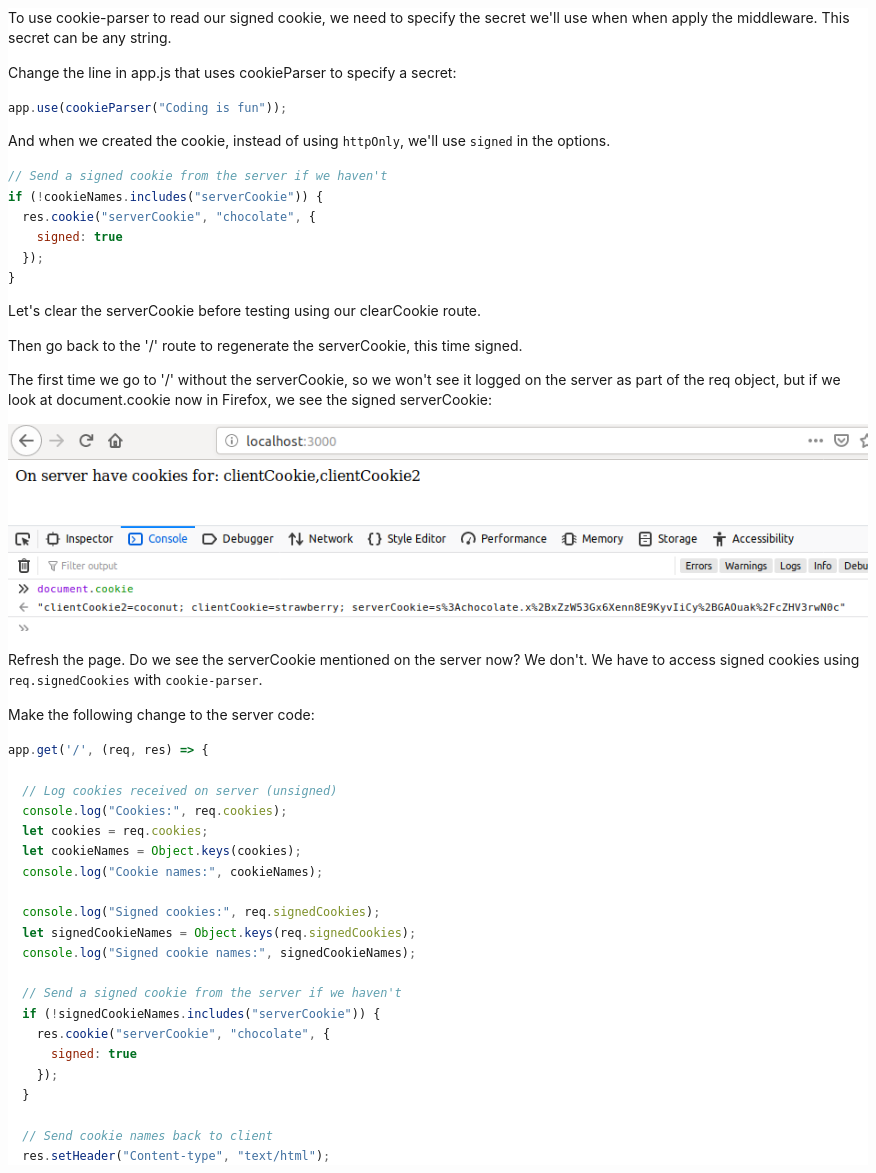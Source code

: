 To use cookie-parser to read our signed cookie, we need to specify the secret we'll use when when apply the middleware. This secret can be any string.

Change the line in app.js that uses cookieParser to specify a secret:

```javascript
app.use(cookieParser("Coding is fun"));
```

And when we created the cookie, instead of using `httpOnly`, we'll use `signed` in the options.

```javascript
// Send a signed cookie from the server if we haven't
if (!cookieNames.includes("serverCookie")) {
  res.cookie("serverCookie", "chocolate", {
    signed: true
  });
}
```

Let's clear the serverCookie before testing using our clearCookie route.

Then go back to the '/' route to regenerate the serverCookie, this time signed.

The first time we go to '/' without the serverCookie, so we won't see it logged on the server as part of the req object, but if we look at document.cookie now in Firefox, we see the signed serverCookie:

![signed serverCookie in document.cookie](img/signed-server-cookie.png)

Refresh the page. Do we see the serverCookie mentioned on the server now? We don't. We have to access signed cookies using `req.signedCookies` with `cookie-parser`.

Make the following change to the server code:

```javascript
app.get('/', (req, res) => {

  // Log cookies received on server (unsigned)
  console.log("Cookies:", req.cookies);
  let cookies = req.cookies;
  let cookieNames = Object.keys(cookies);
  console.log("Cookie names:", cookieNames);

  console.log("Signed cookies:", req.signedCookies);
  let signedCookieNames = Object.keys(req.signedCookies);
  console.log("Signed cookie names:", signedCookieNames);

  // Send a signed cookie from the server if we haven't
  if (!signedCookieNames.includes("serverCookie")) {
    res.cookie("serverCookie", "chocolate", {
      signed: true
    });
  }

  // Send cookie names back to client
  res.setHeader("Content-type", "text/html");
```